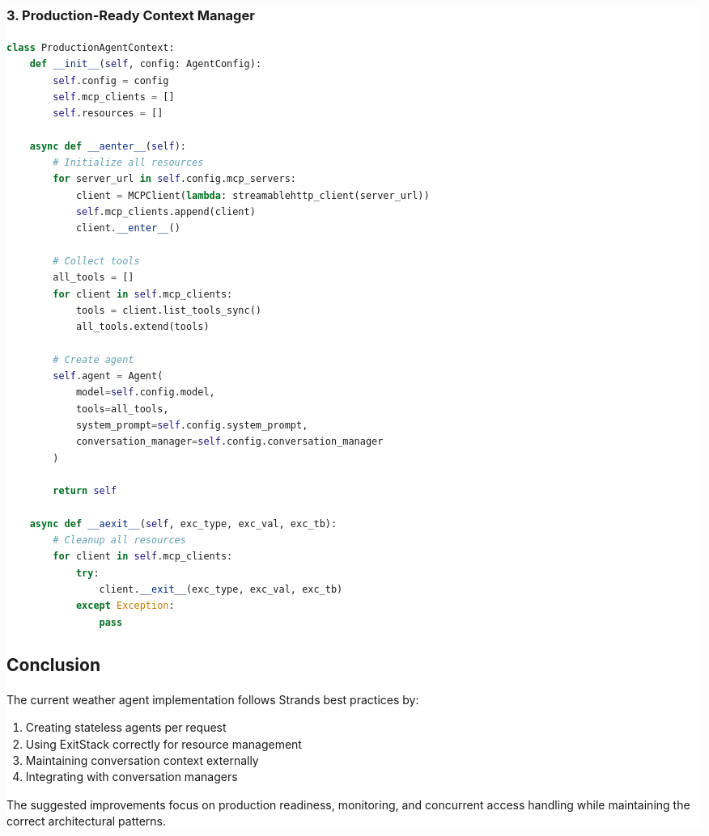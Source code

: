 ### 3. Production-Ready Context Manager

```python
class ProductionAgentContext:
    def __init__(self, config: AgentConfig):
        self.config = config
        self.mcp_clients = []
        self.resources = []
    
    async def __aenter__(self):
        # Initialize all resources
        for server_url in self.config.mcp_servers:
            client = MCPClient(lambda: streamablehttp_client(server_url))
            self.mcp_clients.append(client)
            client.__enter__()
        
        # Collect tools
        all_tools = []
        for client in self.mcp_clients:
            tools = client.list_tools_sync()
            all_tools.extend(tools)
        
        # Create agent
        self.agent = Agent(
            model=self.config.model,
            tools=all_tools,
            system_prompt=self.config.system_prompt,
            conversation_manager=self.config.conversation_manager
        )
        
        return self
    
    async def __aexit__(self, exc_type, exc_val, exc_tb):
        # Cleanup all resources
        for client in self.mcp_clients:
            try:
                client.__exit__(exc_type, exc_val, exc_tb)
            except Exception:
                pass
```

## Conclusion

The current weather agent implementation follows Strands best practices by:
1. Creating stateless agents per request
2. Using ExitStack correctly for resource management
3. Maintaining conversation context externally
4. Integrating with conversation managers

The suggested improvements focus on production readiness, monitoring, and concurrent access handling while maintaining the correct architectural patterns.